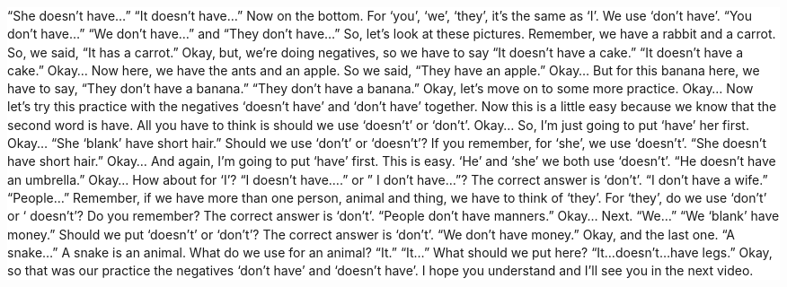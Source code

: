 “She doesn’t have…”
“It doesn’t have…”
Now on the bottom.
For ‘you’, ‘we’, ‘they’, it’s the same as ‘I’.
We use ‘don’t have’.
“You don’t have…”
“We don’t have…” and “They don’t have…”
So, let’s look at these pictures.
Remember, we have a rabbit and a carrot.
So, we said, “It has a carrot.”
Okay, but, we’re doing negatives, so we have to say “It doesn’t have a cake.”
“It doesn’t have a cake.”
Okay…
Now here, we have the ants and an apple.
So we said, “They have an apple.”
Okay…
But for this banana here, we have to say, “They don’t have a banana.”
“They don’t have a banana.”
Okay, let’s move on to some more practice.
Okay…
Now let’s try this practice with the negatives ‘doesn’t have’ and ‘don’t have’
together.
Now this is a little easy because we know that the second word is have.
All you have to think is should we use ‘doesn’t’ or ‘don’t’.
Okay…
So, I’m just going to put ‘have’ her first.
Okay…
“She ‘blank’ have short hair.”
Should we use ‘don’t’ or ‘doesn’t’?
If you remember, for ‘she’, we use ‘doesn’t’.
“She doesn’t have short hair.”
Okay…
And again, I’m going to put ‘have’ first.
This is easy.
‘He’ and ‘she’ we both use ‘doesn’t’.
“He doesn’t have an umbrella.”
Okay…
How about for ‘I’?
“I doesn’t have….” or ” I don’t have…”?
The correct answer is ‘don’t’.
“I don’t have a wife.”
“People…”
Remember, if we have more than one person, animal and thing, we have to think of ‘they’.
For ‘they’, do we use ‘don’t’ or ‘ doesn’t’?
Do you remember?
The correct answer is ‘don’t’.
“People don’t have manners.”
Okay…
Next.
“We…”
“We ‘blank’ have money.”
Should we put ‘doesn’t’ or ‘don’t’?
The correct answer is ‘don’t’.
“We don’t have money.”
Okay, and the last one.
“A snake…”
A snake is an animal.
What do we use for an animal?
“It.”
“It…”
What should we put here?
“It…doesn’t…have legs.”
Okay, so that was our practice the negatives ‘don’t have’ and ‘doesn’t have’.
I hope you understand and I’ll see you in the next video.